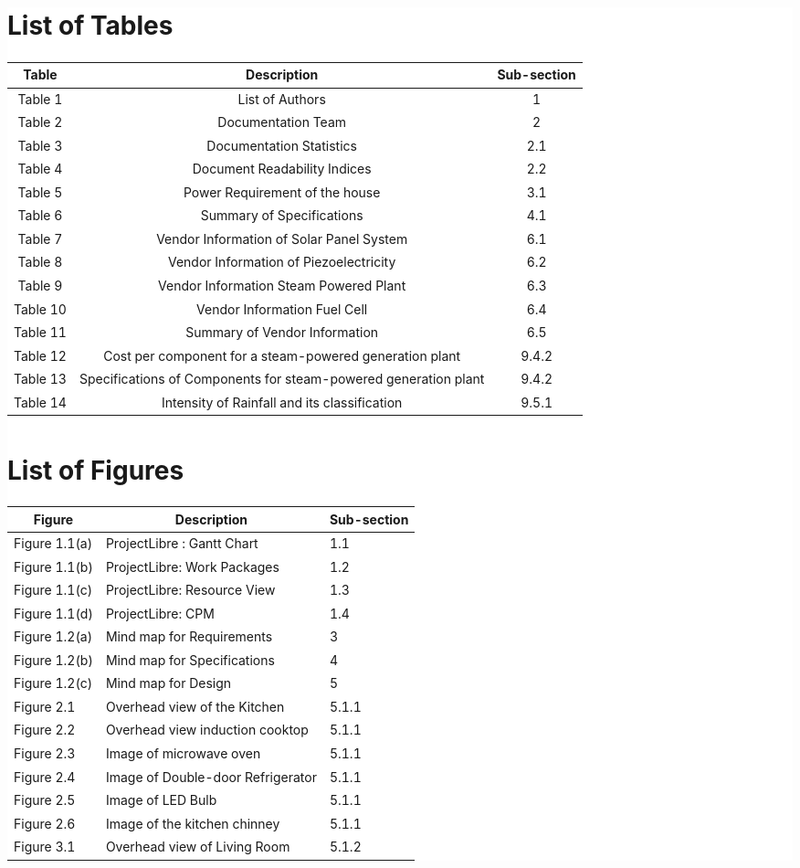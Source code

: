 

# List of Tables

| Table    | Description                                                     | Sub-section |
|:--------:|:---------------------------------------------------------------:|:-----------:|
| Table 1  | List of Authors                                                 | 1           |
| Table 2  | Documentation Team                                              | 2           |
| Table 3  | Documentation Statistics                                        | 2.1         |
| Table 4  | Document Readability Indices                                    | 2.2         |
| Table 5  | Power Requirement of the house                                  | 3.1         |
| Table 6  | Summary of Specifications                                       | 4.1         |
| Table 7  | Vendor Information of Solar Panel System                        | 6.1         |
| Table 8  | Vendor Information of Piezoelectricity                          | 6.2         |
| Table 9  | Vendor Information Steam Powered Plant                          | 6.3         |
| Table 10 | Vendor Information Fuel Cell                                    | 6.4         |
| Table 11 | Summary of Vendor Information                                   | 6.5         |
| Table 12 | Cost per component for a steam-powered generation plant         | 9.4.2       |
| Table 13 | Specifications of Components for steam-powered generation plant | 9.4.2       |
| Table 14 | Intensity of Rainfall and its classification                    | 9.5.1       |


<div style="page-break-after: always;"></div>


#  List of Figures 


| Figure        | Description                                 | Sub-section |
|---------------|---------------------------------------------|-------------|
| Figure 1.1(a) | ProjectLibre : Gantt Chart                  | 1.1         |
| Figure 1.1(b) | ProjectLibre: Work Packages                 | 1.2         |
| Figure 1.1(c) | ProjectLibre: Resource View                 | 1.3         |
| Figure 1.1(d) | ProjectLibre: CPM                           | 1.4         |
| Figure 1.2(a) | Mind map for Requirements                   | 3           |
| Figure 1.2(b) | Mind map for Specifications                 | 4           |
| Figure 1.2(c) | Mind map for Design                         | 5           |
| Figure 2.1    | Overhead view of the Kitchen                | 5.1.1       |
| Figure 2.2    | Overhead view induction cooktop             | 5.1.1       |
| Figure 2.3    | Image of microwave oven                     | 5.1.1       |
| Figure 2.4    | Image of Double-door Refrigerator           | 5.1.1       |
| Figure 2.5    | Image of LED Bulb                           | 5.1.1       |
| Figure 2.6    | Image of the kitchen chinney                | 5.1.1       |
| Figure 3.1    | Overhead view of Living Room                | 5.1.2       |